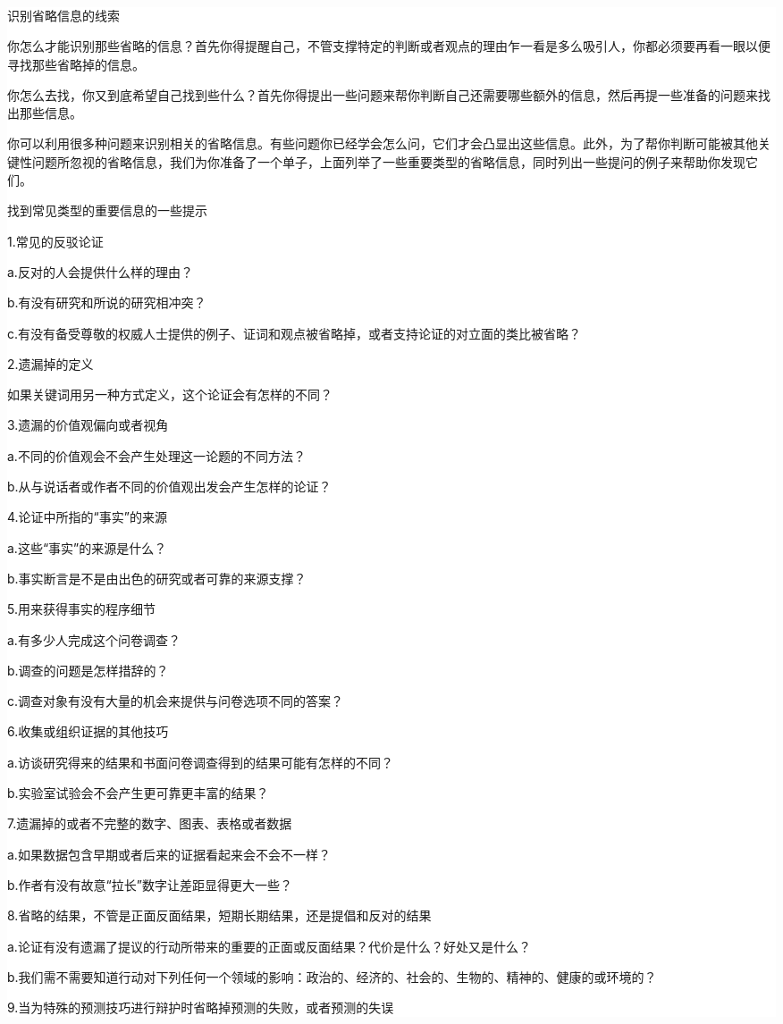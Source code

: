 


识别省略信息的线索


你怎么才能识别那些省略的信息？首先你得提醒自己，不管支撑特定的判断或者观点的理由乍一看是多么吸引人，你都必须要再看一眼以便寻找那些省略掉的信息。

你怎么去找，你又到底希望自己找到些什么？首先你得提出一些问题来帮你判断自己还需要哪些额外的信息，然后再提一些准备的问题来找出那些信息。

你可以利用很多种问题来识别相关的省略信息。有些问题你已经学会怎么问，它们才会凸显出这些信息。此外，为了帮你判断可能被其他关键性问题所忽视的省略信息，我们为你准备了一个单子，上面列举了一些重要类型的省略信息，同时列出一些提问的例子来帮助你发现它们。

找到常见类型的重要信息的一些提示

1.常见的反驳论证

a.反对的人会提供什么样的理由？

b.有没有研究和所说的研究相冲突？

c.有没有备受尊敬的权威人士提供的例子、证词和观点被省略掉，或者支持论证的对立面的类比被省略？

2.遗漏掉的定义

如果关键词用另一种方式定义，这个论证会有怎样的不同？

3.遗漏的价值观偏向或者视角

a.不同的价值观会不会产生处理这一论题的不同方法？

b.从与说话者或作者不同的价值观出发会产生怎样的论证？

4.论证中所指的“事实”的来源

a.这些“事实”的来源是什么？

b.事实断言是不是由出色的研究或者可靠的来源支撑？

5.用来获得事实的程序细节

a.有多少人完成这个问卷调查？

b.调查的问题是怎样措辞的？

c.调查对象有没有大量的机会来提供与问卷选项不同的答案？

6.收集或组织证据的其他技巧

a.访谈研究得来的结果和书面问卷调查得到的结果可能有怎样的不同？

b.实验室试验会不会产生更可靠更丰富的结果？

7.遗漏掉的或者不完整的数字、图表、表格或者数据

a.如果数据包含早期或者后来的证据看起来会不会不一样？

b.作者有没有故意“拉长”数字让差距显得更大一些？

8.省略的结果，不管是正面反面结果，短期长期结果，还是提倡和反对的结果

a.论证有没有遗漏了提议的行动所带来的重要的正面或反面结果？代价是什么？好处又是什么？

b.我们需不需要知道行动对下列任何一个领域的影响：政治的、经济的、社会的、生物的、精神的、健康的或环境的？

9.当为特殊的预测技巧进行辩护时省略掉预测的失败，或者预测的失误
